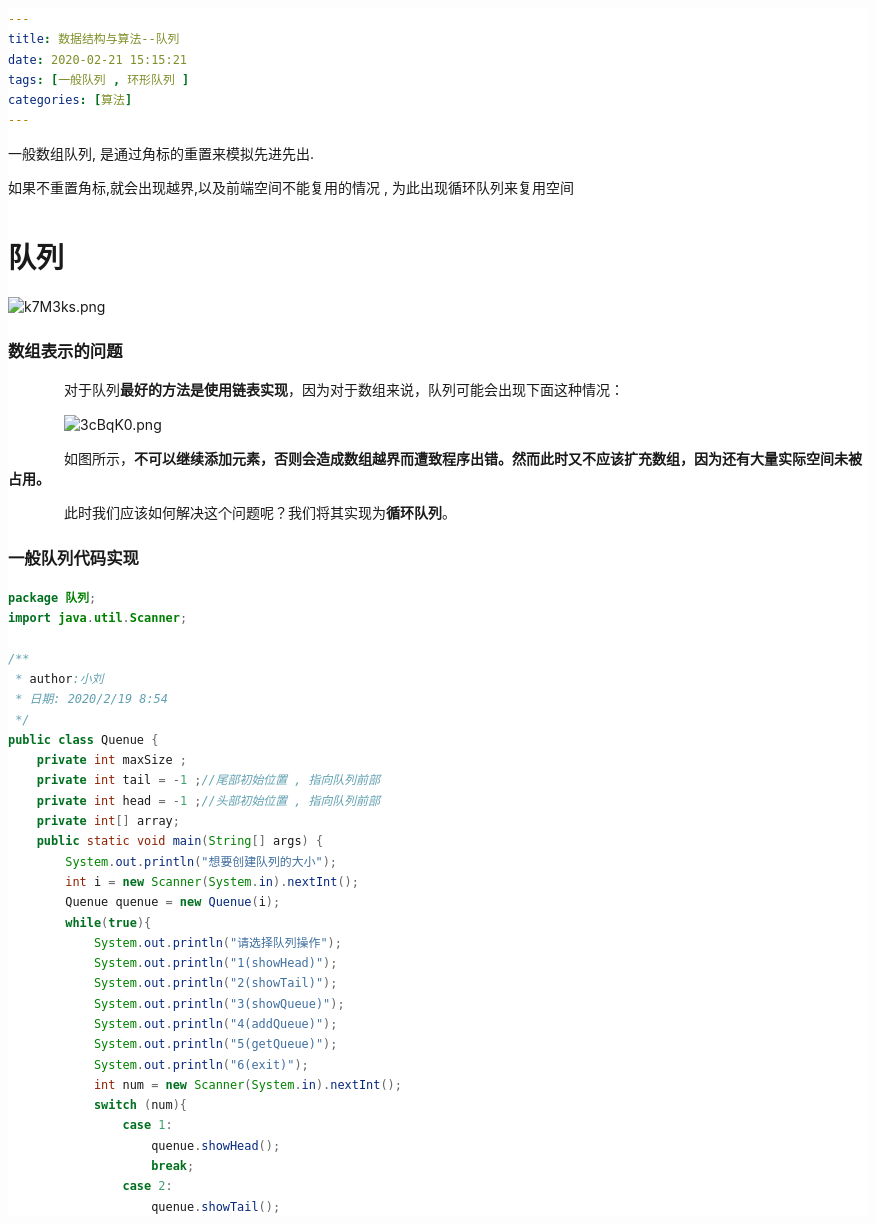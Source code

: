 ```yaml
---
title: 数据结构与算法--队列
date: 2020-02-21 15:15:21
tags: [一般队列 , 环形队列 ]
categories: [算法]
---
```




一般数组队列, 是通过角标的重置来模拟先进先出. 

如果不重置角标,就会出现越界,以及前端空间不能复用的情况 , 为此出现循环队列来复用空间





# 队列

![k7M3ks.png](https://t1.picb.cc/uploads/2020/02/19/k7M3ks.png)

### 数组表示的问题　

　　　　对于队列**最好的方法是使用链表实现**，因为对于数组来说，队列可能会出现下面这种情况：

　　　　![3cBqK0.png](https://s2.ax1x.com/2020/03/01/3cBqK0.png)

　　　　如图所示，**不可以继续添加元素，否则会造成数组越界而遭致程序出错。然而此时又不应该扩充数组，因为还有大量实际空间未被占用。**

　　　　此时我们应该如何解决这个问题呢？我们将其实现为**循环队列**。

### 一般队列代码实现

```java
package 队列;
import java.util.Scanner;

/**
 * author:小刘
 * 日期: 2020/2/19 8:54
 */
public class Quenue {
    private int maxSize ;
    private int tail = -1 ;//尾部初始位置 , 指向队列前部
    private int head = -1 ;//头部初始位置 , 指向队列前部
    private int[] array;
    public static void main(String[] args) {
        System.out.println("想要创建队列的大小");
        int i = new Scanner(System.in).nextInt();
        Quenue quenue = new Quenue(i);
        while(true){
            System.out.println("请选择队列操作");
            System.out.println("1(showHead)");
            System.out.println("2(showTail)");
            System.out.println("3(showQueue)");
            System.out.println("4(addQueue)");
            System.out.println("5(getQueue)");
            System.out.println("6(exit)");
            int num = new Scanner(System.in).nextInt();
            switch (num){
                case 1:
                    quenue.showHead();
                    break;
                case 2:
                    quenue.showTail();
```
